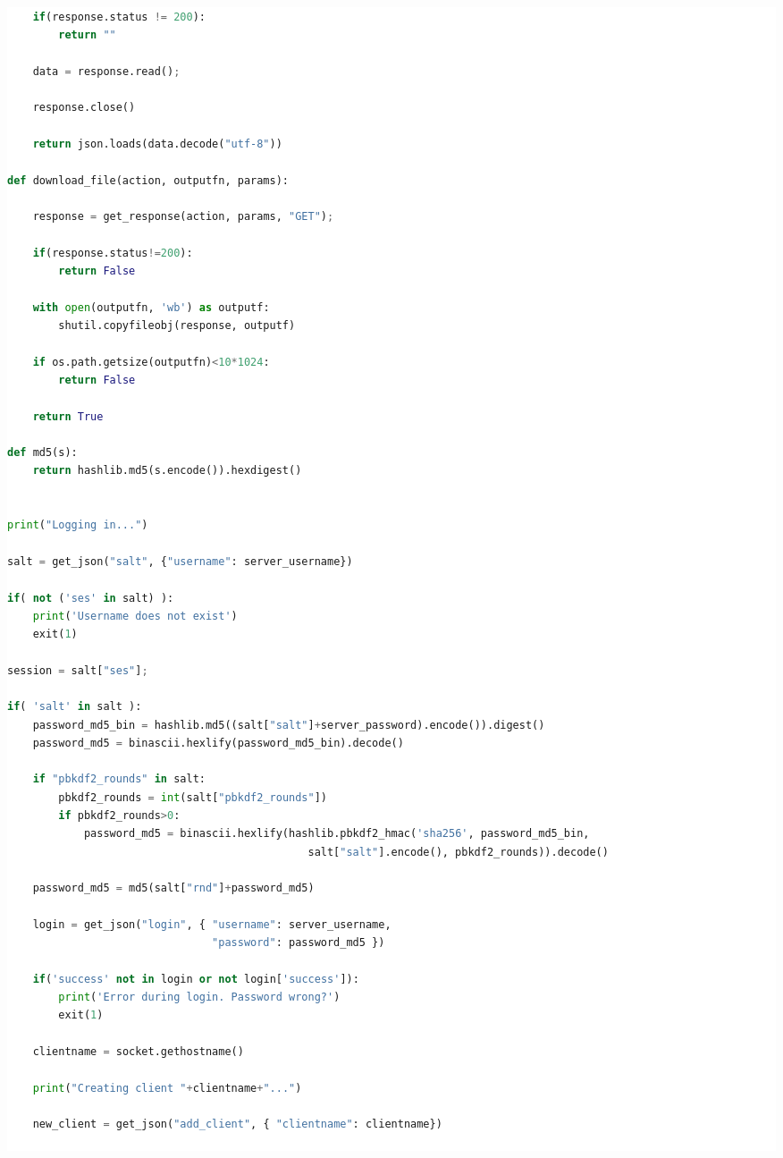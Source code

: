 ```python
    if(response.status != 200):
        return ""
      
    data = response.read();
      
    response.close()
          
    return json.loads(data.decode("utf-8"))
  
def download_file(action, outputfn, params):
      
    response = get_response(action, params, "GET");
      
    if(response.status!=200):
        return False
      
    with open(outputfn, 'wb') as outputf:
        shutil.copyfileobj(response, outputf)
     
    if os.path.getsize(outputfn)<10*1024:
        return False
     
    return True      
  
def md5(s):
    return hashlib.md5(s.encode()).hexdigest()
  
  
print("Logging in...")
  
salt = get_json("salt", {"username": server_username})
  
if( not ('ses' in salt) ):
    print('Username does not exist')
    exit(1)
      
session = salt["ses"];
      
if( 'salt' in salt ):
    password_md5_bin = hashlib.md5((salt["salt"]+server_password).encode()).digest()
    password_md5 = binascii.hexlify(password_md5_bin).decode()
     
    if "pbkdf2_rounds" in salt:
        pbkdf2_rounds = int(salt["pbkdf2_rounds"])
        if pbkdf2_rounds>0:
            password_md5 = binascii.hexlify(hashlib.pbkdf2_hmac('sha256', password_md5_bin,
                                               salt["salt"].encode(), pbkdf2_rounds)).decode()
     
    password_md5 = md5(salt["rnd"]+password_md5)
      
    login = get_json("login", { "username": server_username,
                                "password": password_md5 })
      
    if('success' not in login or not login['success']):
        print('Error during login. Password wrong?')
        exit(1)
         
    clientname = socket.gethostname()
          
    print("Creating client "+clientname+"...")
          
    new_client = get_json("add_client", { "clientname": clientname})
     
```